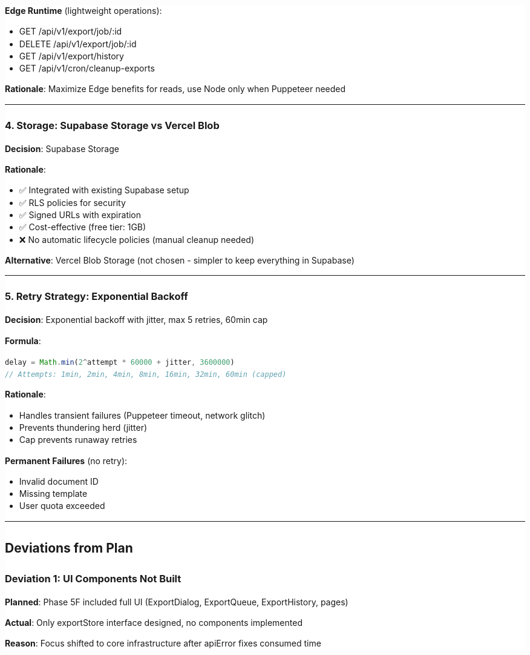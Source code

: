 **Edge Runtime** (lightweight operations):
- GET /api/v1/export/job/:id
- DELETE /api/v1/export/job/:id
- GET /api/v1/export/history
- GET /api/v1/cron/cleanup-exports

**Rationale**: Maximize Edge benefits for reads, use Node only when Puppeteer needed

---

### **4. Storage: Supabase Storage vs Vercel Blob**

**Decision**: Supabase Storage

**Rationale**:
- ✅ Integrated with existing Supabase setup
- ✅ RLS policies for security
- ✅ Signed URLs with expiration
- ✅ Cost-effective (free tier: 1GB)
- ❌ No automatic lifecycle policies (manual cleanup needed)

**Alternative**: Vercel Blob Storage (not chosen - simpler to keep everything in Supabase)

---

### **5. Retry Strategy: Exponential Backoff**

**Decision**: Exponential backoff with jitter, max 5 retries, 60min cap

**Formula**:
```typescript
delay = Math.min(2^attempt * 60000 + jitter, 3600000)
// Attempts: 1min, 2min, 4min, 8min, 16min, 32min, 60min (capped)
```

**Rationale**:
- Handles transient failures (Puppeteer timeout, network glitch)
- Prevents thundering herd (jitter)
- Cap prevents runaway retries

**Permanent Failures** (no retry):
- Invalid document ID
- Missing template
- User quota exceeded

---

## Deviations from Plan

### **Deviation 1: UI Components Not Built**

**Planned**: Phase 5F included full UI (ExportDialog, ExportQueue, ExportHistory, pages)

**Actual**: Only exportStore interface designed, no components implemented

**Reason**: Focus shifted to core infrastructure after apiError fixes consumed time
